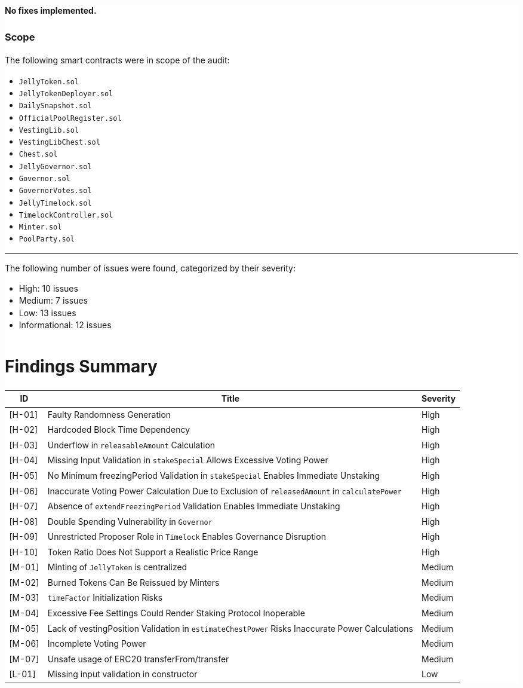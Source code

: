 **No fixes implemented.**

### Scope

The following smart contracts were in scope of the audit:

- `JellyToken.sol`
- `JellyTokenDeployer.sol`
- `DailySnapshot.sol`
- `OfficialPoolRegister.sol`
- `VestingLib.sol`
- `VestingLibChest.sol`
- `Chest.sol`
- `JellyGovernor.sol`
- `Governor.sol`
- `GovernorVotes.sol`
- `JellyTimelock.sol`
- `TimelockController.sol`
- `Minter.sol`
- `PoolParty.sol`

---

The following number of issues were found, categorized by their severity:

- High: 10 issues
- Medium: 7 issues
- Low: 13 issues
- Informational: 12 issues

# Findings Summary

| ID     | Title                                                                                          | Severity      |
| ------ | ---------------------------------------------------------------------------------------------- | ------------- |
| [H-01] | Faulty Randomness Generation                                                                   | High          |
| [H-02] | Hardcoded Block Time Dependency                                                                | High          |
| [H-03] | Underflow in `releasableAmount` Calculation                                                    | High          |
| [H-04] | Missing Input Validation in `stakeSpecial` Allows Excessive Voting Power                       | High          |
| [H-05] | No Minimum freezingPeriod Validation in `stakeSpecial` Enables Immediate Unstaking             | High          |
| [H-06] | Inaccurate Voting Power Calculation Due to Exclusion of `releasedAmount` in `calculatePower`   | High          |
| [H-07] | Absence of `extendFreezingPeriod` Validation Enables Immediate Unstaking                       | High          |
| [H-08] | Double Spending Vulnerability in `Governor`                                                    | High          |
| [H-09] | Unrestricted Proposer Role in `Timelock` Enables Governance Disruption                         | High          |
| [H-10] | Token Ratio Does Not Support a Realistic Price Range                                           | High          |
| [M-01] | Minting of `JellyToken` is centralized                                                         | Medium        |
| [M-02] | Burned Tokens Can Be Reissued by Minters                                                       | Medium        |
| [M-03] | `timeFactor` Initialization Risks                                                              | Medium        |
| [M-04] | Excessive Fee Settings Could Render Staking Protocol Inoperable                                | Medium        |
| [M-05] | Lack of vestingPosition Validation in `estimateChestPower` Risks Inaccurate Power Calculations | Medium        |
| [M-06] | Incomplete Voting Power                                                                        | Medium        |
| [M-07] | Unsafe usage of ERC20 transferFrom/transfer                                                    | Medium        |
| [L-01] | Missing input validation in constructor                                                        | Low           |